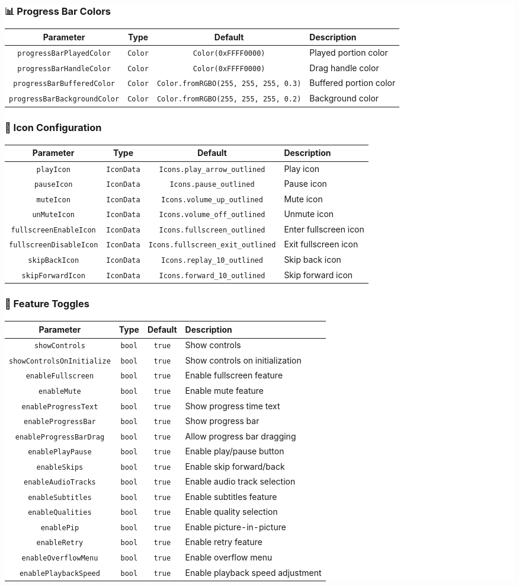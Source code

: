 ### 📊 Progress Bar Colors

| Parameter | Type | Default | Description |
|:---:|:---:|:---:|:---|
| `progressBarPlayedColor` | `Color` | `Color(0xFFFF0000)` | Played portion color |
| `progressBarHandleColor` | `Color` | `Color(0xFFFF0000)` | Drag handle color |
| `progressBarBufferedColor` | `Color` | `Color.fromRGBO(255, 255, 255, 0.3)` | Buffered portion color |
| `progressBarBackgroundColor` | `Color` | `Color.fromRGBO(255, 255, 255, 0.2)` | Background color |

### 🎯 Icon Configuration

| Parameter | Type | Default | Description |
|:---:|:---:|:---:|:---|
| `playIcon` | `IconData` | `Icons.play_arrow_outlined` | Play icon |
| `pauseIcon` | `IconData` | `Icons.pause_outlined` | Pause icon |
| `muteIcon` | `IconData` | `Icons.volume_up_outlined` | Mute icon |
| `unMuteIcon` | `IconData` | `Icons.volume_off_outlined` | Unmute icon |
| `fullscreenEnableIcon` | `IconData` | `Icons.fullscreen_outlined` | Enter fullscreen icon |
| `fullscreenDisableIcon` | `IconData` | `Icons.fullscreen_exit_outlined` | Exit fullscreen icon |
| `skipBackIcon` | `IconData` | `Icons.replay_10_outlined` | Skip back icon |
| `skipForwardIcon` | `IconData` | `Icons.forward_10_outlined` | Skip forward icon |

### 🔧 Feature Toggles

| Parameter | Type | Default | Description |
|:---:|:---:|:---:|:---|
| `showControls` | `bool` | `true` | Show controls |
| `showControlsOnInitialize` | `bool` | `true` | Show controls on initialization |
| `enableFullscreen` | `bool` | `true` | Enable fullscreen feature |
| `enableMute` | `bool` | `true` | Enable mute feature |
| `enableProgressText` | `bool` | `true` | Show progress time text |
| `enableProgressBar` | `bool` | `true` | Show progress bar |
| `enableProgressBarDrag` | `bool` | `true` | Allow progress bar dragging |
| `enablePlayPause` | `bool` | `true` | Enable play/pause button |
| `enableSkips` | `bool` | `true` | Enable skip forward/back |
| `enableAudioTracks` | `bool` | `true` | Enable audio track selection |
| `enableSubtitles` | `bool` | `true` | Enable subtitles feature |
| `enableQualities` | `bool` | `true` | Enable quality selection |
| `enablePip` | `bool` | `true` | Enable picture-in-picture |
| `enableRetry` | `bool` | `true` | Enable retry feature |
| `enableOverflowMenu` | `bool` | `true` | Enable overflow menu |
| `enablePlaybackSpeed` | `bool` | `true` | Enable playback speed adjustment |
